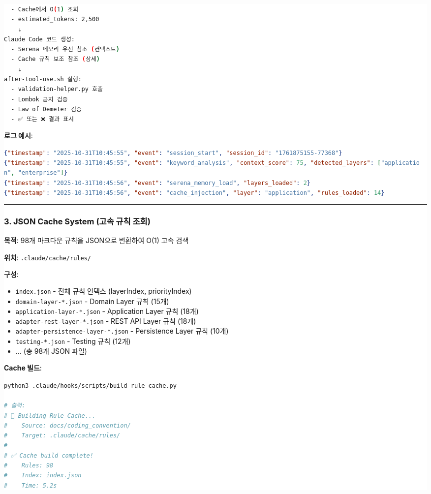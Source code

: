 ```bash
  - Cache에서 O(1) 조회
  - estimated_tokens: 2,500
    ↓
Claude Code 코드 생성:
  - Serena 메모리 우선 참조 (컨텍스트)
  - Cache 규칙 보조 참조 (상세)
    ↓
after-tool-use.sh 실행:
  - validation-helper.py 호출
  - Lombok 금지 검증
  - Law of Demeter 검증
  - ✅ 또는 ❌ 결과 표시
```

**로그 예시**:
```json
{"timestamp": "2025-10-31T10:45:55", "event": "session_start", "session_id": "1761875155-77368"}
{"timestamp": "2025-10-31T10:45:55", "event": "keyword_analysis", "context_score": 75, "detected_layers": ["application", "enterprise"]}
{"timestamp": "2025-10-31T10:45:56", "event": "serena_memory_load", "layers_loaded": 2}
{"timestamp": "2025-10-31T10:45:56", "event": "cache_injection", "layer": "application", "rules_loaded": 14}
```

---

### 3. **JSON Cache System** (고속 규칙 조회)

**목적**: 98개 마크다운 규칙을 JSON으로 변환하여 O(1) 고속 검색

**위치**: `.claude/cache/rules/`

**구성**:
- `index.json` - 전체 규칙 인덱스 (layerIndex, priorityIndex)
- `domain-layer-*.json` - Domain Layer 규칙 (15개)
- `application-layer-*.json` - Application Layer 규칙 (18개)
- `adapter-rest-layer-*.json` - REST API Layer 규칙 (18개)
- `adapter-persistence-layer-*.json` - Persistence Layer 규칙 (10개)
- `testing-*.json` - Testing 규칙 (12개)
- ... (총 98개 JSON 파일)

**Cache 빌드**:
```bash
python3 .claude/hooks/scripts/build-rule-cache.py

# 출력:
# 🚀 Building Rule Cache...
#    Source: docs/coding_convention/
#    Target: .claude/cache/rules/
#
# ✅ Cache build complete!
#    Rules: 98
#    Index: index.json
#    Time: 5.2s
```

